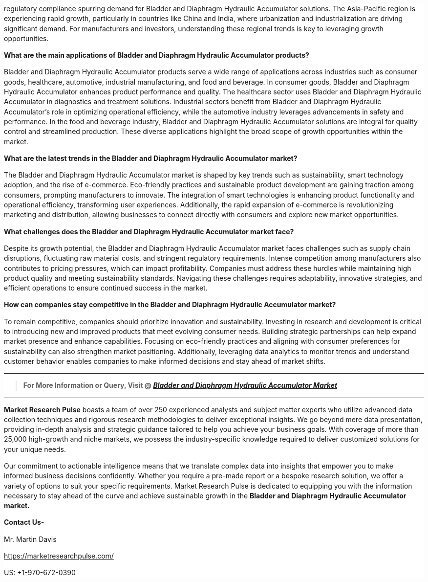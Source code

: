 regulatory compliance spurring demand for Bladder and Diaphragm Hydraulic Accumulator solutions. The Asia-Pacific region is experiencing rapid growth, particularly in countries like China and India, where urbanization and industrialization are driving significant demand. For manufacturers and investors, understanding these regional trends is key to leveraging growth opportunities.</p><p><strong>What are the main applications of Bladder and Diaphragm Hydraulic Accumulator products?</strong></p><p>Bladder and Diaphragm Hydraulic Accumulator products serve a wide range of applications across industries such as consumer goods, healthcare, automotive, industrial manufacturing, and food and beverage. In consumer goods, Bladder and Diaphragm Hydraulic Accumulator enhances product performance and quality. The healthcare sector uses Bladder and Diaphragm Hydraulic Accumulator in diagnostics and treatment solutions. Industrial sectors benefit from Bladder and Diaphragm Hydraulic Accumulator&rsquo;s role in optimizing operational efficiency, while the automotive industry leverages advancements in safety and performance. In the food and beverage industry, Bladder and Diaphragm Hydraulic Accumulator solutions are integral for quality control and streamlined production. These diverse applications highlight the broad scope of growth opportunities within the market.</p><p><strong>What are the latest trends in the Bladder and Diaphragm Hydraulic Accumulator market?</strong></p><p>The Bladder and Diaphragm Hydraulic Accumulator market is shaped by key trends such as sustainability, smart technology adoption, and the rise of e-commerce. Eco-friendly practices and sustainable product development are gaining traction among consumers, prompting manufacturers to innovate. The integration of smart technologies is enhancing product functionality and operational efficiency, transforming user experiences. Additionally, the rapid expansion of e-commerce is revolutionizing marketing and distribution, allowing businesses to connect directly with consumers and explore new market opportunities.</p><p><strong>What challenges does the Bladder and Diaphragm Hydraulic Accumulator market face?</strong></p><p>Despite its growth potential, the Bladder and Diaphragm Hydraulic Accumulator market faces challenges such as supply chain disruptions, fluctuating raw material costs, and stringent regulatory requirements. Intense competition among manufacturers also contributes to pricing pressures, which can impact profitability. Companies must address these hurdles while maintaining high product quality and meeting sustainability standards. Navigating these challenges requires adaptability, innovative strategies, and efficient operations to ensure continued success in the market.</p><p><strong>How can companies stay competitive in the Bladder and Diaphragm Hydraulic Accumulator market?</strong></p><p>To remain competitive, companies should prioritize innovation and sustainability. Investing in research and development is critical to introducing new and improved products that meet evolving consumer needs. Building strategic partnerships can help expand market presence and enhance capabilities. Focusing on eco-friendly practices and aligning with consumer preferences for sustainability can also strengthen market positioning. Additionally, leveraging data analytics to monitor trends and understand customer behavior enables companies to make informed decisions and stay ahead of market shifts.</p><hr /><blockquote><p><strong>For More Information or Query, Visit @&nbsp;<em><a href="https://marketresearchpulse.com/report/71182/bladder-and-diaphragm-hydraulic-accumulator-market?utm_source=Linkedin&utm_medium=030">Bladder and Diaphragm Hydraulic Accumulator Market</a></em></strong></p></blockquote><hr /><p><strong>Market Research Pulse</strong> boasts a team of over 250 experienced analysts and subject matter experts who utilize advanced data collection techniques and rigorous research methodologies to deliver exceptional insights. We go beyond mere data presentation, providing in-depth analysis and strategic guidance tailored to help you achieve your business goals. With coverage of more than 25,000 high-growth and niche markets, we possess the industry-specific knowledge required to deliver customized solutions for your unique needs.</p><p>Our commitment to actionable intelligence means that we translate complex data into insights that empower you to make informed business decisions confidently. Whether you require a pre-made report or a bespoke research solution, we offer a variety of options to suit your specific requirements. Market Research Pulse is dedicated to equipping you with the information necessary to stay ahead of the curve and achieve sustainable growth in the <strong>Bladder and Diaphragm Hydraulic Accumulator market.</strong></p><p><strong>Contact Us-</strong></p><p>Mr. Martin Davis</p><p>https://marketresearchpulse.com/</p><p>US: +1-970-672-0390</p>
